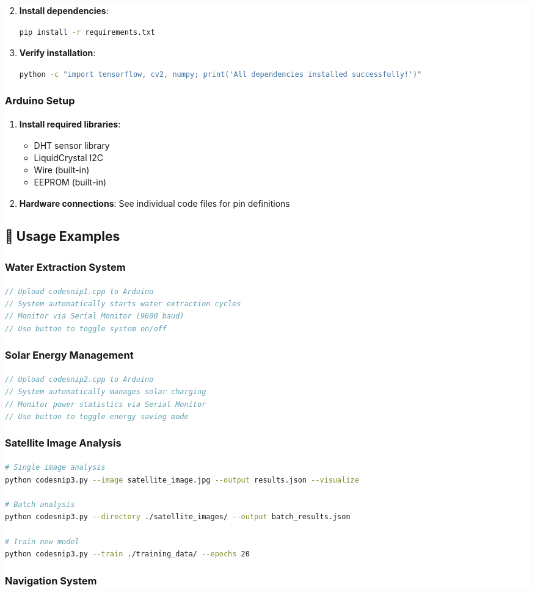 2. **Install dependencies**:
   ```bash
   pip install -r requirements.txt
   ```

3. **Verify installation**:
   ```bash
   python -c "import tensorflow, cv2, numpy; print('All dependencies installed successfully!')"
   ```

### Arduino Setup

1. **Install required libraries**:
   - DHT sensor library
   - LiquidCrystal I2C
   - Wire (built-in)
   - EEPROM (built-in)

2. **Hardware connections**: See individual code files for pin definitions

## 🚀 Usage Examples

### Water Extraction System

```cpp
// Upload codesnip1.cpp to Arduino
// System automatically starts water extraction cycles
// Monitor via Serial Monitor (9600 baud)
// Use button to toggle system on/off
```

### Solar Energy Management

```cpp
// Upload codesnip2.cpp to Arduino
// System automatically manages solar charging
// Monitor power statistics via Serial Monitor
// Use button to toggle energy saving mode
```

### Satellite Image Analysis

```bash
# Single image analysis
python codesnip3.py --image satellite_image.jpg --output results.json --visualize

# Batch analysis
python codesnip3.py --directory ./satellite_images/ --output batch_results.json

# Train new model
python codesnip3.py --train ./training_data/ --epochs 20
```

### Navigation System
